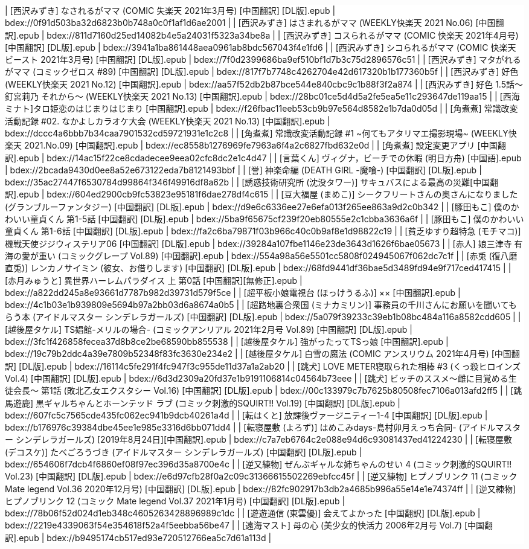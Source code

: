 | [西沢みずき] なされるがママ (COMIC 失楽天 2021年3月号) [中国翻訳] [DL版].epub | bdex://0f91d503ba32d6823b0b748a0c0f1af1d6ae2001 |
| [西沢みずき] はさまれるがママ (WEEKLY快楽天 2021 No.06) [中国翻訳].epub | bdex://811d7160d25ed14082b4e5a24031f5323a34be8a |
| [西沢みずき] コスられるがママ (COMIC 快楽天 2021年4月号) [中国翻訳] [DL版].epub | bdex://3941a1ba861448aea0961ab8bdc567043f4e1fd6 |
| [西沢みずき] シコられるがママ (COMIC 快楽天ビースト 2021年3月号) [中国翻訳] [DL版].epub | bdex://7f0d2399686ba9ef510bf1d7b3c75d2896576c51 |
| [西沢みずき] マタがれるがママ (コミックゼロス #89) [中国翻訳] [DL版].epub | bdex://817f7b7748c4262704e42d617320b1b177360b5f |
| [西沢みずき] 好色 (WEEKLY快楽天 2021 No.12) [中国翻訳].epub | bdex://aa57f52db2b87bce544e840cbc9c1b88f3f2a874 |
| [西沢みずき] 好色 1.5話～釘宮莉乃 それから～ (WEEKLY快楽天 2021 No.13) [中国翻訳].epub | bdex://28bc01ce5d4d5a2fe5ea5e11c293647de119aa15 |
| [西海ミナト]タロ姫恋のはじまりはじまり [中国翻訳].epub | bdex://f26fbac11eeb53cb9b97e564d8582e1b7da0d05d |
| [角煮煮] 常識改変活動記録 #02. なかよしカラオケ大会 (WEEKLY快楽天 2021 No.13) [中国翻訳].epub | bdex://dccc4a6bbb7b34caa7901532cd59721931e1c2c8 |
| [角煮煮] 常識改変活動記録 #1 ~何てもアタリマエ撮影現場~ (WEEKLY快楽天 2021.No.09) [中国翻訳].epub | bdex://ec8558b1276969fe7963a6f4a2c6827fbd632e0d |
| [角煮煮] 設定変更アプリ [中国翻訳].epub | bdex://14ac15f22ce8cdadecee9eea02cfc8dc2e1c4d47 |
| [言葉くん] ヴィグナ，ビーチでの休暇 (明日方舟) [中国語].epub | bdex://2bcada9430d0ee8a52e673122eda7b8121493bbf |
| [誉] 神楽命編 (DEATH GIRL -魔喰-) [中国翻訳] [DL版].epub | bdex://35ac27447f6530784d99864f346f49916df8a62b |
| [誘惑技術研究所 (沈没タワー)] サキュバスによる最高の災難[中国翻訳].epub | bdex://604ed2900cb9fc53823e95181f6dae278df4c615 |
| [豆大福屋 (まめこ)] シークフリートさんの奧さんになりました (グランブルーファンタジー) [中国翻訳] [DL版].epub | bdex://d9e6c6336ee27e6efa013f265ee863a9d2c0b342 |
| [豚田もこ] 僕のかわいい童貞くん 第1-5話 [中国翻訳] [DL版].epub | bdex://5ba9f65675cf239f20eb80555e2c1cbba3636a6f |
| [豚田もこ] 僕のかわいい童貞くん 第1-6話 [中国翻訳] [DL版].epub | bdex://fa2c6ba79871f03b966c40c0b9af8e1d98822c19 |
| [貧乏ゆすり超特急 (モチマコ)] 機戦天使ジジウィステリア06 [中国翻訳] [DL版].epub | bdex://39284a107fbe1146e23de3643d1626f6bae05673 |
| [赤人] 娘三津寺 有海の愛が重い (コミックグレープ Vol.89) [中国翻訳].epub | bdex://554a98a56e5501cc5808f024945067f062dc7c1f |
| [赤兎 (復八磨直兎)] レンカノサイミン (彼女、お借りします) [中国翻訳] [DL版].epub | bdex://68fd9441df36bae5d3489fd94e9f717ced417415 |
| [赤月みゅうと] 異世界ハーレムパラダイス 上 第0話 [中国翻訳][無修正].epub | bdex://a822dd245a8e93661d7787b982d39731d579f5ce |
| [超平板小娘電視台 (ほっけうるふ)] ×× [中国翻訳].epub | bdex://4c1b03e1b939809e5694b97a2bb03d6a8674a0b5 |
| [超路地裏合衆国 (ミナカミリン)] 事務員の千川さんにお願いを聞いてもらう本 (アイドルマスター シンデレラガールズ) [中国翻訳] [DL版].epub | bdex://5a079f39233c39eb1b08bc484a116a8582cdd605 |
| [越後屋タケル] TS娼館-メリルの場合- (コミックアンリアル 2021年2月号 Vol.89) [中国翻訳] [DL版].epub | bdex://3fc1f426858fecea37d8b8ce2be68590bb855538 |
| [越後屋タケル] 強がったってTSっ娘 [中国翻訳].epub | bdex://19c79b2ddc4a39e7809b52348f83fc3630e234e2 |
| [越後屋タケル] 白雪の魔法 (COMIC アンスリウム 2021年4月号) [中国翻訳] [DL版].epub | bdex://16114c5fe291f4fc947f3c955de11d37a1a2ab20 |
| [跳犬] LOVE METER寝取られた相棒 #3 (くっ殺ヒロインズVol.4) [中国翻訳] [DL版].epub | bdex://6d3d2309a20fd37e1b9191106814c04564b73eee |
| [跳犬] ビッチのススメ～雌に目覚める生徒会長～ 第1話 (敗北乙女エクスタシー Vol.16) [中国翻訳] [DL版].epub | bdex://00c133979c7b7625b80508fec7106a013afd2ff5 |
| [跳馬遊鹿] 黒ギャルちゃんとホーンテッド ラブ (コミック刺激的SQUIRT!! Vol.19) [中国翻訳] [DL版].epub | bdex://607fc5c7565cde435fc062ec941b9dcb40261a4d |
| [転はくと] 放課後ヴァージニティー1-4 [中国翻訳] [DL版].epub | bdex://b176976c39384dbe45ee1e985e3316d6bb071dd4 |
| [転寝屋敷 (よろず)] はめこみdays-島村卯月えっち合同- (アイドルマスター シンデレラガールズ) [2019年8月24日][中国翻訳].epub | bdex://c7a7eb6764c2e088e94d6c93081437ed41224230 |
| [転寝屋敷 (デコスケ)] たべごろうづき (アイドルマスター シンデレラガールズ) [中国翻訳] [DL版].epub | bdex://654606f7dcb4f6860ef08f97ec396d35a8700e4c |
| [逆又練物] ぜんぶギャルな姉ちゃんのせい 4 (コミック刺激的SQUIRT!! Vol.23) [中国翻訳] [DL版].epub | bdex://e6d97cfb28f0a2c09c31366615502269ebfcc45f |
| [逆又練物] ヒプノブリンク 11 (コミック Mate legend Vol.36 2020年12月号) [中国翻訳] [DL版].epub | bdex://82fc902917b3db2a4685b996a55e14e1e74374ff |
| [逆又練物] ヒプノブリンク 12 (コミック Mate legend Vol.37 2021年1月号) [中国翻訳] [DL版].epub | bdex://78b06f52d024d1eb348c4605263428896989c1dc |
| [遊遊通信 (東雲優)] 会えてよかった [中国翻訳] [DL版].epub | bdex://2219e4339063f54e354618f52a4f5eebba56be47 |
| [遠海マスト] 母の心 (美少女的快活力 2006年2月号 Vol.7) [中国翻訳].epub | bdex://b9495174cb517ed93e720512766ea5c7d61a113d |